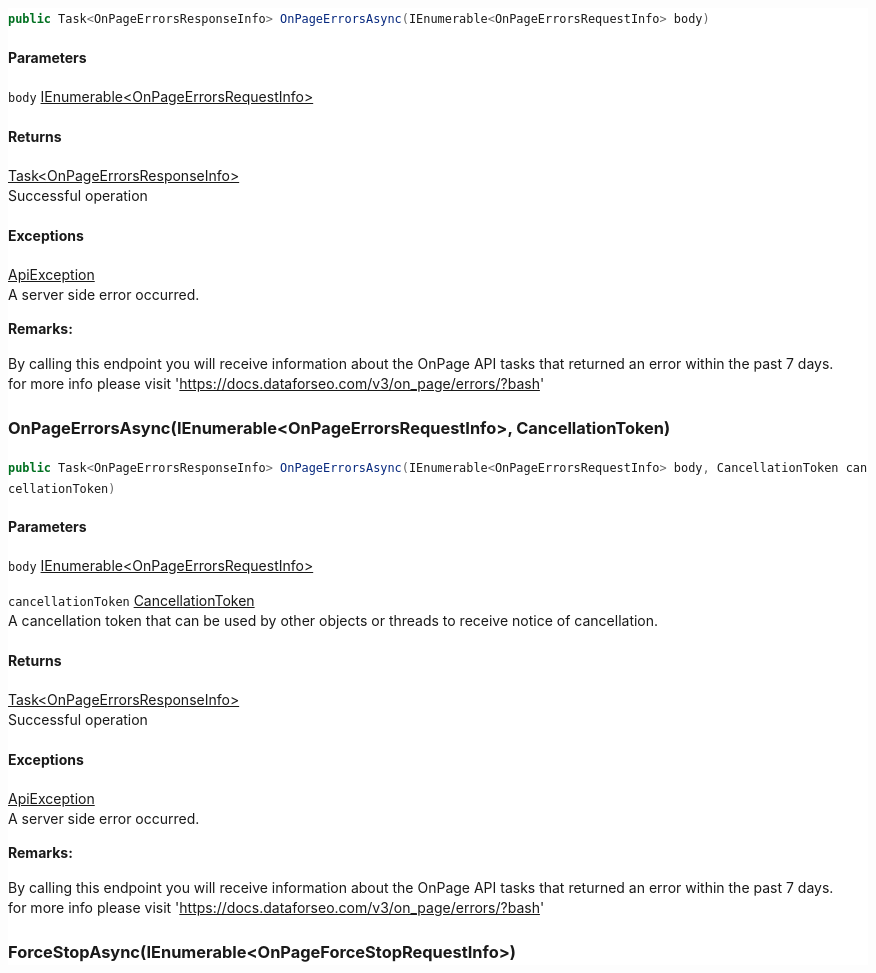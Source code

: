 ```csharp
public Task<OnPageErrorsResponseInfo> OnPageErrorsAsync(IEnumerable<OnPageErrorsRequestInfo> body)
```

#### Parameters

`body` [IEnumerable&lt;OnPageErrorsRequestInfo&gt;](./OnPageErrorsRequestInfo.md)<br>

#### Returns

[Task&lt;OnPageErrorsResponseInfo&gt;](./OnPageErrorsResponseInfo.md)<br>
Successful operation

#### Exceptions

[ApiException](./ApiException.md)<br>
A server side error occurred.

**Remarks:**

By calling this endpoint you will receive information about the OnPage API tasks that returned an error within the past 7 days.
 <br>for more info please visit 'https://docs.dataforseo.com/v3/on_page/errors/?bash'

### **OnPageErrorsAsync(IEnumerable&lt;OnPageErrorsRequestInfo&gt;, CancellationToken)**

```csharp
public Task<OnPageErrorsResponseInfo> OnPageErrorsAsync(IEnumerable<OnPageErrorsRequestInfo> body, CancellationToken cancellationToken)
```

#### Parameters

`body` [IEnumerable&lt;OnPageErrorsRequestInfo&gt;](./OnPageErrorsRequestInfo.md)<br>

`cancellationToken` [CancellationToken](https://docs.microsoft.com/en-us/dotnet/api/CancellationToken)<br>
A cancellation token that can be used by other objects or threads to receive notice of cancellation.

#### Returns

[Task&lt;OnPageErrorsResponseInfo&gt;](./OnPageErrorsResponseInfo.md)<br>
Successful operation

#### Exceptions

[ApiException](./ApiException.md)<br>
A server side error occurred.

**Remarks:**

By calling this endpoint you will receive information about the OnPage API tasks that returned an error within the past 7 days.
 <br>for more info please visit 'https://docs.dataforseo.com/v3/on_page/errors/?bash'

### **ForceStopAsync(IEnumerable&lt;OnPageForceStopRequestInfo&gt;)**
